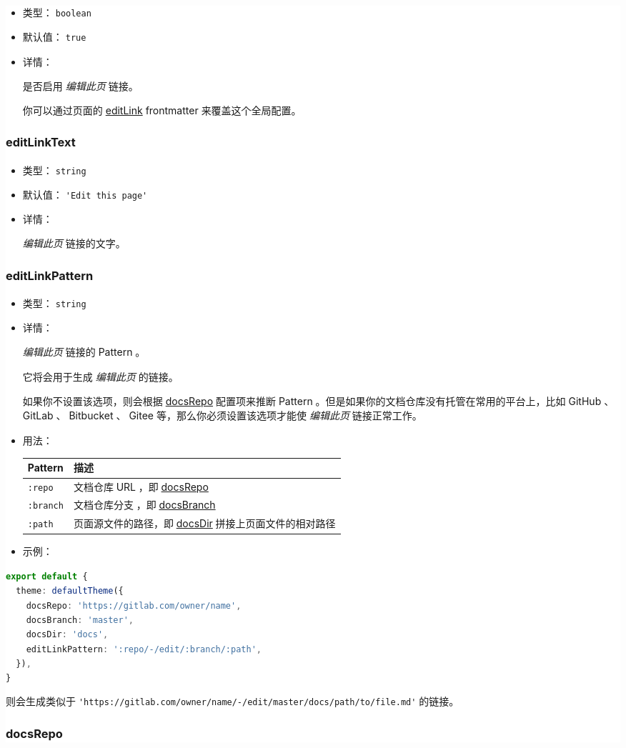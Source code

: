- 类型： `boolean`

- 默认值： `true`

- 详情：

  是否启用 _编辑此页_ 链接。

  你可以通过页面的 [editLink](./frontmatter.md#editlink) frontmatter 来覆盖这个全局配置。

### editLinkText

- 类型： `string`

- 默认值： `'Edit this page'`

- 详情：

  _编辑此页_ 链接的文字。

### editLinkPattern

- 类型： `string`

- 详情：

  _编辑此页_ 链接的 Pattern 。

  它将会用于生成 _编辑此页_ 的链接。

  如果你不设置该选项，则会根据 [docsRepo](#docsrepo) 配置项来推断 Pattern 。但是如果你的文档仓库没有托管在常用的平台上，比如 GitHub 、 GitLab 、 Bitbucket 、 Gitee 等，那么你必须设置该选项才能使 _编辑此页_ 链接正常工作。

- 用法：

  | Pattern   | 描述                                                              |
  | --------- | ----------------------------------------------------------------- |
  | `:repo`   | 文档仓库 URL ，即 [docsRepo](#docsrepo)                           |
  | `:branch` | 文档仓库分支 ，即 [docsBranch](#docsbranch)                       |
  | `:path`   | 页面源文件的路径，即 [docsDir](#docsdir) 拼接上页面文件的相对路径 |

- 示例：

```ts
export default {
  theme: defaultTheme({
    docsRepo: 'https://gitlab.com/owner/name',
    docsBranch: 'master',
    docsDir: 'docs',
    editLinkPattern: ':repo/-/edit/:branch/:path',
  }),
}
```

则会生成类似于 `'https://gitlab.com/owner/name/-/edit/master/docs/path/to/file.md'` 的链接。

### docsRepo

